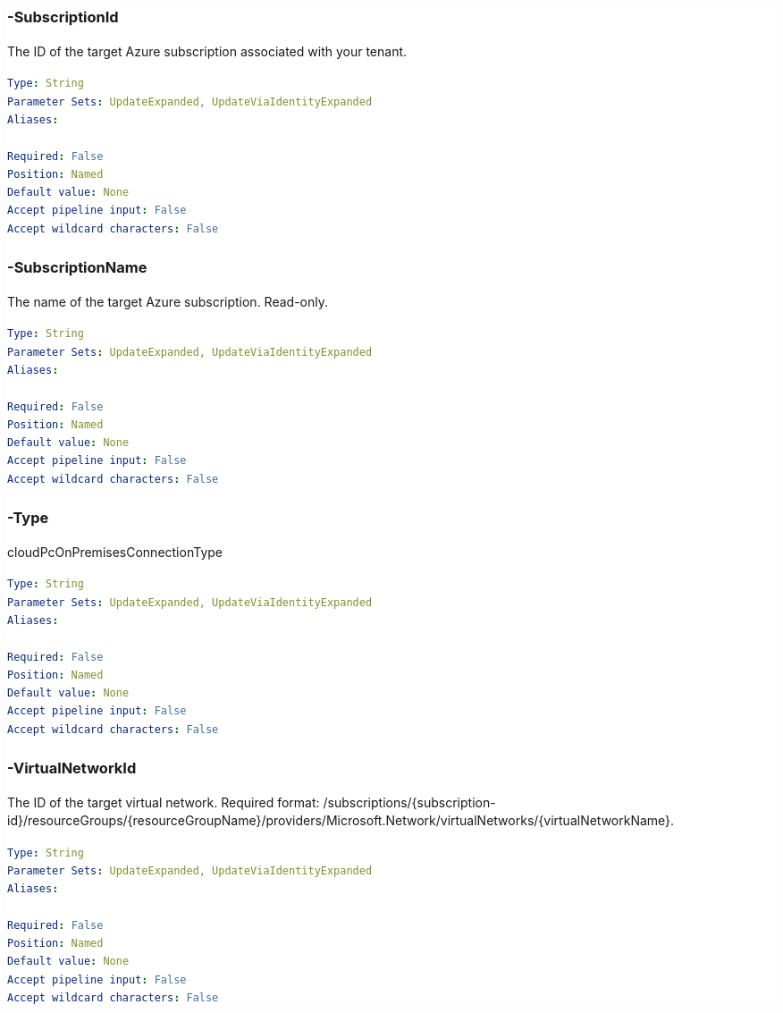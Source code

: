 ### -SubscriptionId
The ID of the target Azure subscription associated with your tenant.

```yaml
Type: String
Parameter Sets: UpdateExpanded, UpdateViaIdentityExpanded
Aliases:

Required: False
Position: Named
Default value: None
Accept pipeline input: False
Accept wildcard characters: False
```

### -SubscriptionName
The name of the target Azure subscription.
Read-only.

```yaml
Type: String
Parameter Sets: UpdateExpanded, UpdateViaIdentityExpanded
Aliases:

Required: False
Position: Named
Default value: None
Accept pipeline input: False
Accept wildcard characters: False
```

### -Type
cloudPcOnPremisesConnectionType

```yaml
Type: String
Parameter Sets: UpdateExpanded, UpdateViaIdentityExpanded
Aliases:

Required: False
Position: Named
Default value: None
Accept pipeline input: False
Accept wildcard characters: False
```

### -VirtualNetworkId
The ID of the target virtual network.
Required format: /subscriptions/{subscription-id}/resourceGroups/{resourceGroupName}/providers/Microsoft.Network/virtualNetworks/{virtualNetworkName}.

```yaml
Type: String
Parameter Sets: UpdateExpanded, UpdateViaIdentityExpanded
Aliases:

Required: False
Position: Named
Default value: None
Accept pipeline input: False
Accept wildcard characters: False
```
